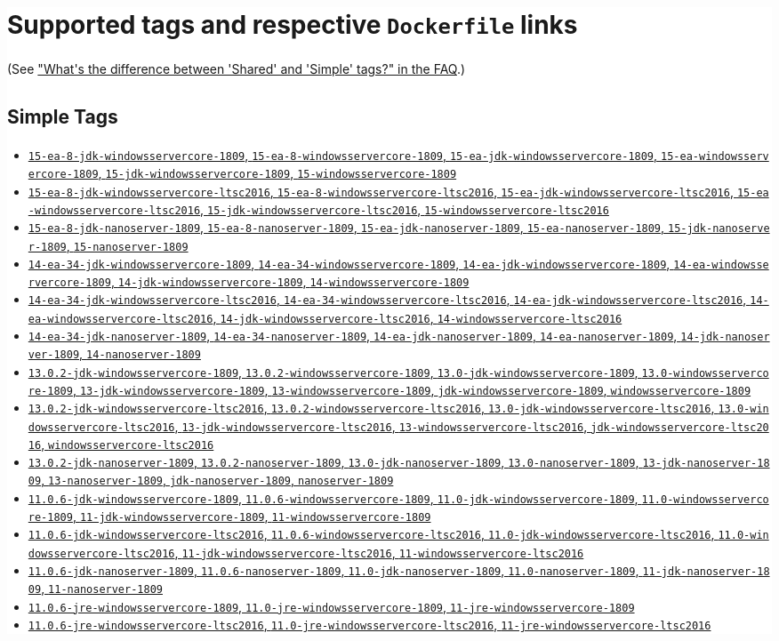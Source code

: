 

# Supported tags and respective `Dockerfile` links

(See ["What's the difference between 'Shared' and 'Simple' tags?" in the FAQ](https://github.com/docker-library/faq#whats-the-difference-between-shared-and-simple-tags).)

## Simple Tags

-	[`15-ea-8-jdk-windowsservercore-1809`, `15-ea-8-windowsservercore-1809`, `15-ea-jdk-windowsservercore-1809`, `15-ea-windowsservercore-1809`, `15-jdk-windowsservercore-1809`, `15-windowsservercore-1809`](https://github.com/docker-library/openjdk/blob/6470eb9b90f020450b5d7a3e69708e2a902024ea/15/jdk/windows/windowsservercore-1809/Dockerfile)
-	[`15-ea-8-jdk-windowsservercore-ltsc2016`, `15-ea-8-windowsservercore-ltsc2016`, `15-ea-jdk-windowsservercore-ltsc2016`, `15-ea-windowsservercore-ltsc2016`, `15-jdk-windowsservercore-ltsc2016`, `15-windowsservercore-ltsc2016`](https://github.com/docker-library/openjdk/blob/6470eb9b90f020450b5d7a3e69708e2a902024ea/15/jdk/windows/windowsservercore-ltsc2016/Dockerfile)
-	[`15-ea-8-jdk-nanoserver-1809`, `15-ea-8-nanoserver-1809`, `15-ea-jdk-nanoserver-1809`, `15-ea-nanoserver-1809`, `15-jdk-nanoserver-1809`, `15-nanoserver-1809`](https://github.com/docker-library/openjdk/blob/6470eb9b90f020450b5d7a3e69708e2a902024ea/15/jdk/windows/nanoserver-1809/Dockerfile)
-	[`14-ea-34-jdk-windowsservercore-1809`, `14-ea-34-windowsservercore-1809`, `14-ea-jdk-windowsservercore-1809`, `14-ea-windowsservercore-1809`, `14-jdk-windowsservercore-1809`, `14-windowsservercore-1809`](https://github.com/docker-library/openjdk/blob/d7bc1b133e5c57f209f7ba8760d448fec2409780/14/jdk/windows/windowsservercore-1809/Dockerfile)
-	[`14-ea-34-jdk-windowsservercore-ltsc2016`, `14-ea-34-windowsservercore-ltsc2016`, `14-ea-jdk-windowsservercore-ltsc2016`, `14-ea-windowsservercore-ltsc2016`, `14-jdk-windowsservercore-ltsc2016`, `14-windowsservercore-ltsc2016`](https://github.com/docker-library/openjdk/blob/d7bc1b133e5c57f209f7ba8760d448fec2409780/14/jdk/windows/windowsservercore-ltsc2016/Dockerfile)
-	[`14-ea-34-jdk-nanoserver-1809`, `14-ea-34-nanoserver-1809`, `14-ea-jdk-nanoserver-1809`, `14-ea-nanoserver-1809`, `14-jdk-nanoserver-1809`, `14-nanoserver-1809`](https://github.com/docker-library/openjdk/blob/d7bc1b133e5c57f209f7ba8760d448fec2409780/14/jdk/windows/nanoserver-1809/Dockerfile)
-	[`13.0.2-jdk-windowsservercore-1809`, `13.0.2-windowsservercore-1809`, `13.0-jdk-windowsservercore-1809`, `13.0-windowsservercore-1809`, `13-jdk-windowsservercore-1809`, `13-windowsservercore-1809`, `jdk-windowsservercore-1809`, `windowsservercore-1809`](https://github.com/docker-library/openjdk/blob/626e2f82bb753cb530feea7955698c29d346e738/13/jdk/windows/windowsservercore-1809/Dockerfile)
-	[`13.0.2-jdk-windowsservercore-ltsc2016`, `13.0.2-windowsservercore-ltsc2016`, `13.0-jdk-windowsservercore-ltsc2016`, `13.0-windowsservercore-ltsc2016`, `13-jdk-windowsservercore-ltsc2016`, `13-windowsservercore-ltsc2016`, `jdk-windowsservercore-ltsc2016`, `windowsservercore-ltsc2016`](https://github.com/docker-library/openjdk/blob/626e2f82bb753cb530feea7955698c29d346e738/13/jdk/windows/windowsservercore-ltsc2016/Dockerfile)
-	[`13.0.2-jdk-nanoserver-1809`, `13.0.2-nanoserver-1809`, `13.0-jdk-nanoserver-1809`, `13.0-nanoserver-1809`, `13-jdk-nanoserver-1809`, `13-nanoserver-1809`, `jdk-nanoserver-1809`, `nanoserver-1809`](https://github.com/docker-library/openjdk/blob/626e2f82bb753cb530feea7955698c29d346e738/13/jdk/windows/nanoserver-1809/Dockerfile)
-	[`11.0.6-jdk-windowsservercore-1809`, `11.0.6-windowsservercore-1809`, `11.0-jdk-windowsservercore-1809`, `11.0-windowsservercore-1809`, `11-jdk-windowsservercore-1809`, `11-windowsservercore-1809`](https://github.com/docker-library/openjdk/blob/1b6e2ef66a086f47315f5d05ecf7de3dae7413f2/11/jdk/windows/windowsservercore-1809/Dockerfile)
-	[`11.0.6-jdk-windowsservercore-ltsc2016`, `11.0.6-windowsservercore-ltsc2016`, `11.0-jdk-windowsservercore-ltsc2016`, `11.0-windowsservercore-ltsc2016`, `11-jdk-windowsservercore-ltsc2016`, `11-windowsservercore-ltsc2016`](https://github.com/docker-library/openjdk/blob/1b6e2ef66a086f47315f5d05ecf7de3dae7413f2/11/jdk/windows/windowsservercore-ltsc2016/Dockerfile)
-	[`11.0.6-jdk-nanoserver-1809`, `11.0.6-nanoserver-1809`, `11.0-jdk-nanoserver-1809`, `11.0-nanoserver-1809`, `11-jdk-nanoserver-1809`, `11-nanoserver-1809`](https://github.com/docker-library/openjdk/blob/1b6e2ef66a086f47315f5d05ecf7de3dae7413f2/11/jdk/windows/nanoserver-1809/Dockerfile)
-	[`11.0.6-jre-windowsservercore-1809`, `11.0-jre-windowsservercore-1809`, `11-jre-windowsservercore-1809`](https://github.com/docker-library/openjdk/blob/1b6e2ef66a086f47315f5d05ecf7de3dae7413f2/11/jre/windows/windowsservercore-1809/Dockerfile)
-	[`11.0.6-jre-windowsservercore-ltsc2016`, `11.0-jre-windowsservercore-ltsc2016`, `11-jre-windowsservercore-ltsc2016`](https://github.com/docker-library/openjdk/blob/1b6e2ef66a086f47315f5d05ecf7de3dae7413f2/11/jre/windows/windowsservercore-ltsc2016/Dockerfile)